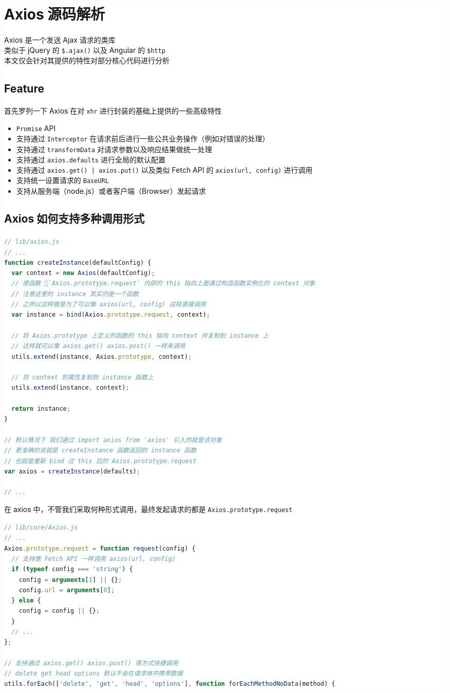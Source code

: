 # Axios 源码解析
Axios 是一个发送 Ajax 请求的类库  
类似于 jQuery 的 `$.ajax()` 以及 Angular 的 `$http`   
本文仅会针对其提供的特性对部分核心代码进行分析

## Feature
首先罗列一下 Axios 在对 `xhr` 进行封装的基础上提供的一些高级特性
* `Promise` API
* 支持通过 `Interceptor` 在请求前后进行一些公共业务操作（例如对错误的处理）
* 支持通过 `transformData` 对请求参数以及响应结果做统一处理
* 支持通过 `axios.defaults` 进行全局的默认配置
* 支持通过 `axios.get() | axios.put()` 以及类似 Fetch API 的 `axios(url, config)` 进行调用
* 支持统一设置请求的 `BaseURL`
* 支持从服务端（node.js）或者客户端（Browser）发起请求

## Axios 如何支持多种调用形式
```js
// lib/axios.js
// ...
function createInstance(defaultConfig) {
  var context = new Axios(defaultConfig);
  // 使函数 `Axios.prototype.request` 内部的 this 指向上面通过构造函数实例化的 context 对象
  // 注意这里的 instance 其实仍是一个函数
  // 之所以这样做是为了可以像 axios(url, config) 这样直接调用
  var instance = bind(Axios.prototype.request, context);

  // 将 Axios.prototype 上定义的函数的 this 指向 context 并复制到 instance 上
  // 这样就可以像 axios.get() axios.post() 一样来调用
  utils.extend(instance, Axios.prototype, context);

  // 将 context 的属性复制到 instance 函数上
  utils.extend(instance, context);

  return instance;
}

// 默认情况下 我们通过 import axios from 'axios' 引入的就是该对象
// 更准确的说就是 createInstance 函数返回的 instance 函数
// 也就是重新 bind 过 this 后的 Axios.prototype.request
var axios = createInstance(defaults);

// ...
```
在 axios 中，不管我们采取何种形式调用，最终发起请求的都是 `Axios.prototype.request` 
```js
// lib/core/Axios.js
// ...
Axios.prototype.request = function request(config) {
  // 支持像 Fetch API 一样调用 axios(url, config)
  if (typeof config === 'string') {
    config = arguments[1] || {};
    config.url = arguments[0];
  } else {
    config = config || {};
  }
  // ...
};

// 支持通过 axios.get() axios.post() 等方式快捷调用
// delete get head options 默认不会在请求体中携带数据
utils.forEach(['delete', 'get', 'head', 'options'], function forEachMethodNoData(method) {
```